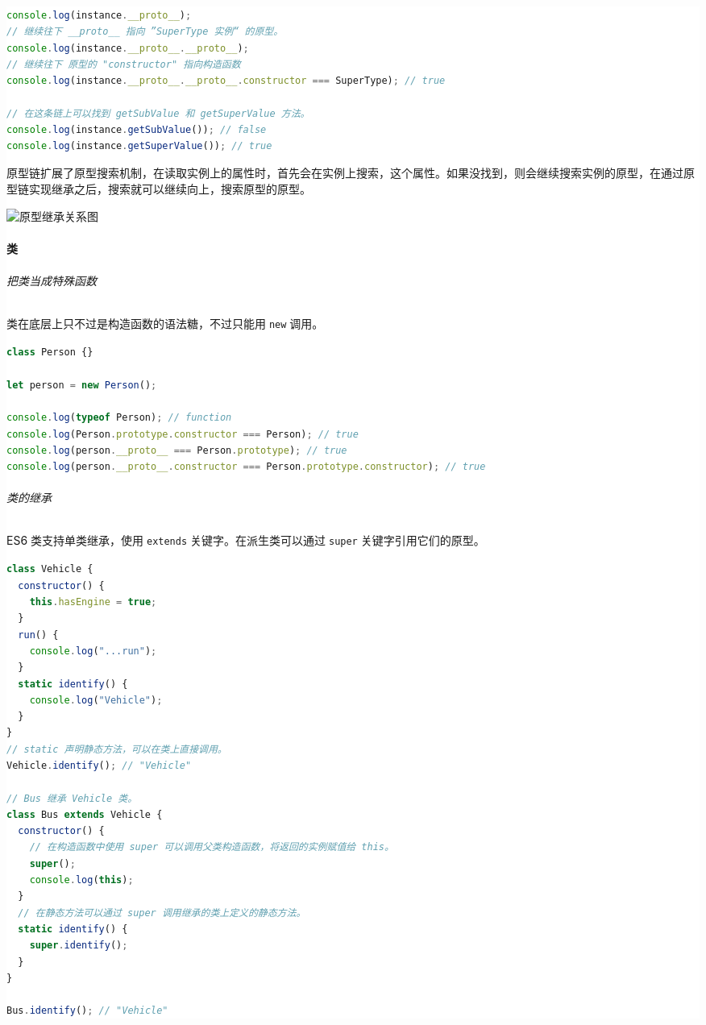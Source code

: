 ```js
console.log(instance.__proto__);
// 继续往下 __proto__ 指向 ”SuperType 实例“ 的原型。
console.log(instance.__proto__.__proto__);
// 继续往下 原型的 "constructor" 指向构造函数
console.log(instance.__proto__.__proto__.constructor === SuperType); // true

// 在这条链上可以找到 getSubValue 和 getSuperValue 方法。
console.log(instance.getSubValue()); // false
console.log(instance.getSuperValue()); // true
```

原型链扩展了原型搜索机制，在读取实例上的属性时，首先会在实例上搜索，这个属性。如果没找到，则会继续搜索实例的原型，在通过原型链实现继承之后，搜索就可以继续向上，搜索原型的原型。

![原型继承关系图](https://p6-juejin.byteimg.com/tos-cn-i-k3u1fbpfcp/376e6548b2144df493d19467d3c42324~tplv-k3u1fbpfcp-watermark.image)

#### 类

###### 把类当成特殊函数

类在底层上只不过是构造函数的语法糖，不过只能用 `new` 调用。

```js
class Person {}

let person = new Person();

console.log(typeof Person); // function
console.log(Person.prototype.constructor === Person); // true
console.log(person.__proto__ === Person.prototype); // true
console.log(person.__proto__.constructor === Person.prototype.constructor); // true
```

###### 类的继承

ES6 类支持单类继承，使用 `extends` 关键字。在派生类可以通过 `super` 关键字引用它们的原型。

```js
class Vehicle {
  constructor() {
    this.hasEngine = true;
  }
  run() {
    console.log("...run");
  }
  static identify() {
    console.log("Vehicle");
  }
}
// static 声明静态方法，可以在类上直接调用。
Vehicle.identify(); // "Vehicle"

// Bus 继承 Vehicle 类。
class Bus extends Vehicle {
  constructor() {
    // 在构造函数中使用 super 可以调用父类构造函数，将返回的实例赋值给 this。
    super();
    console.log(this);
  }
  // 在静态方法可以通过 super 调用继承的类上定义的静态方法。
  static identify() {
    super.identify();
  }
}

Bus.identify(); // "Vehicle"

```